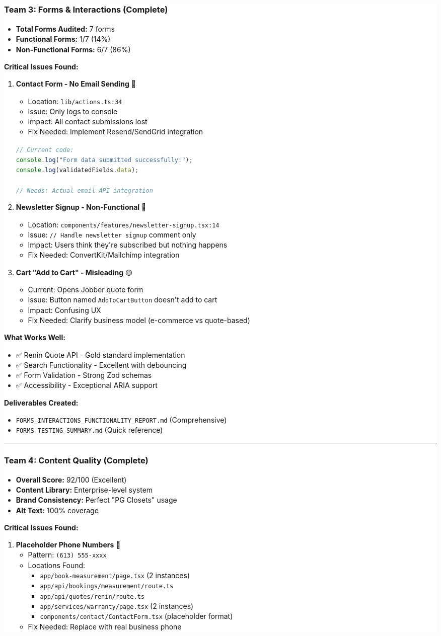 ### **Team 3: Forms & Interactions (Complete)**
- **Total Forms Audited:** 7 forms
- **Functional Forms:** 1/7 (14%)
- **Non-Functional Forms:** 6/7 (86%)

**Critical Issues Found:**

1. **Contact Form - No Email Sending** 🔴
   - Location: `lib/actions.ts:34`
   - Issue: Only logs to console
   - Impact: All contact submissions lost
   - Fix Needed: Implement Resend/SendGrid integration
   ```typescript
   // Current code:
   console.log("Form data submitted successfully:");
   console.log(validatedFields.data);

   // Needs: Actual email API integration
   ```

2. **Newsletter Signup - Non-Functional** 🔴
   - Location: `components/features/newsletter-signup.tsx:14`
   - Issue: `// Handle newsletter signup` comment only
   - Impact: Users think they're subscribed but nothing happens
   - Fix Needed: ConvertKit/Mailchimp integration

3. **Cart "Add to Cart" - Misleading** 🟡
   - Current: Opens Jobber quote form
   - Issue: Button named `AddToCartButton` doesn't add to cart
   - Impact: Confusing UX
   - Fix Needed: Clarify business model (e-commerce vs quote-based)

**What Works Well:**
- ✅ Renin Quote API - Gold standard implementation
- ✅ Search Functionality - Excellent with debouncing
- ✅ Form Validation - Strong Zod schemas
- ✅ Accessibility - Exceptional ARIA support

**Deliverables Created:**
- `FORMS_INTERACTIONS_FUNCTIONALITY_REPORT.md` (Comprehensive)
- `FORMS_TESTING_SUMMARY.md` (Quick reference)

---

### **Team 4: Content Quality (Complete)**
- **Overall Score:** 92/100 (Excellent)
- **Content Library:** Enterprise-level system
- **Brand Consistency:** Perfect "PG Closets" usage
- **Alt Text:** 100% coverage

**Critical Issues Found:**

1. **Placeholder Phone Numbers** 🔴
   - Pattern: `(613) 555-xxxx`
   - Locations Found:
     - `app/book-measurement/page.tsx` (2 instances)
     - `app/api/bookings/measurement/route.ts`
     - `app/api/quotes/renin/route.ts`
     - `app/services/warranty/page.tsx` (2 instances)
     - `components/contact/ContactForm.tsx` (placeholder format)
   - Fix Needed: Replace with real business phone
